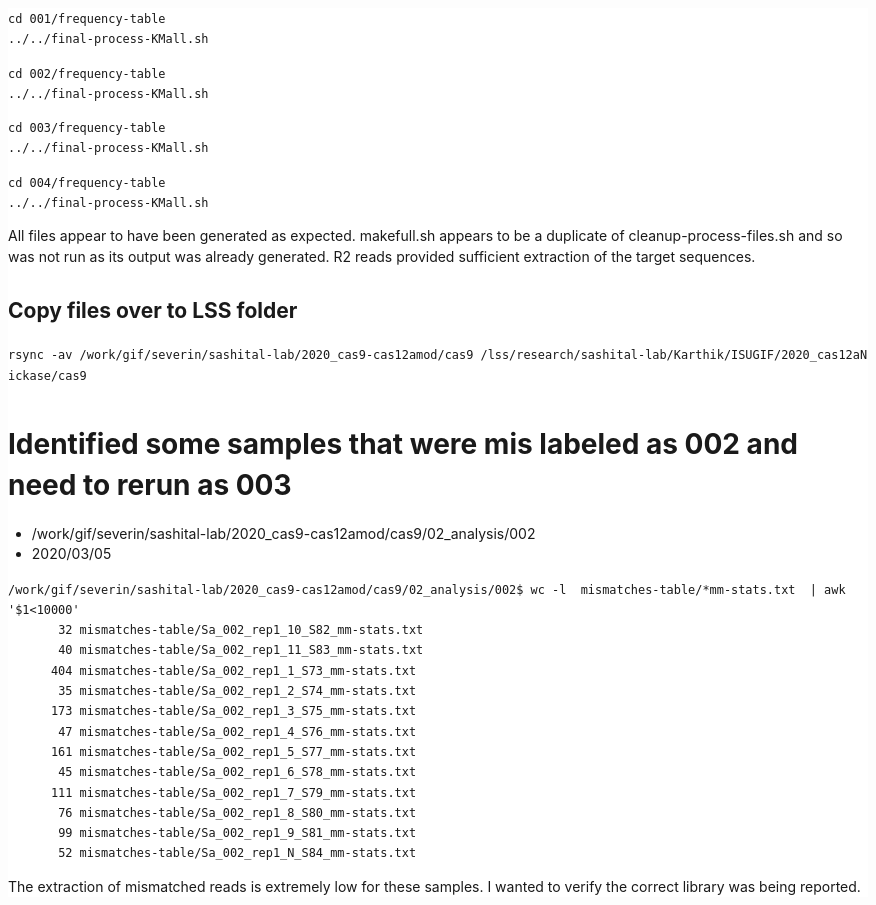 ```
cd 001/frequency-table
../../final-process-KMall.sh
```

```
cd 002/frequency-table
../../final-process-KMall.sh
```

```
cd 003/frequency-table
../../final-process-KMall.sh
```

```
cd 004/frequency-table
../../final-process-KMall.sh
```


All files appear to have been generated as expected. makefull.sh appears to be a duplicate of cleanup-process-files.sh and so was not run as its output was already generated.  R2 reads provided sufficient extraction of the target sequences.


## Copy files over to LSS folder

```
rsync -av /work/gif/severin/sashital-lab/2020_cas9-cas12amod/cas9 /lss/research/sashital-lab/Karthik/ISUGIF/2020_cas12aNickase/cas9
```



# Identified some samples that were mis labeled as 002 and need to rerun as 003

* /work/gif/severin/sashital-lab/2020_cas9-cas12amod/cas9/02_analysis/002
* 2020/03/05

```
/work/gif/severin/sashital-lab/2020_cas9-cas12amod/cas9/02_analysis/002$ wc -l  mismatches-table/*mm-stats.txt  | awk '$1<10000'
       32 mismatches-table/Sa_002_rep1_10_S82_mm-stats.txt
       40 mismatches-table/Sa_002_rep1_11_S83_mm-stats.txt
      404 mismatches-table/Sa_002_rep1_1_S73_mm-stats.txt
       35 mismatches-table/Sa_002_rep1_2_S74_mm-stats.txt
      173 mismatches-table/Sa_002_rep1_3_S75_mm-stats.txt
       47 mismatches-table/Sa_002_rep1_4_S76_mm-stats.txt
      161 mismatches-table/Sa_002_rep1_5_S77_mm-stats.txt
       45 mismatches-table/Sa_002_rep1_6_S78_mm-stats.txt
      111 mismatches-table/Sa_002_rep1_7_S79_mm-stats.txt
       76 mismatches-table/Sa_002_rep1_8_S80_mm-stats.txt
       99 mismatches-table/Sa_002_rep1_9_S81_mm-stats.txt
       52 mismatches-table/Sa_002_rep1_N_S84_mm-stats.txt
```
The extraction of mismatched reads is extremely low for these samples.  I wanted to verify the correct library was being reported.
